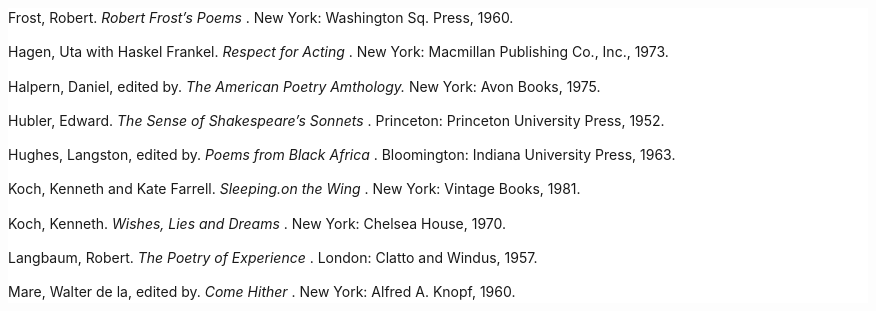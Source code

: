  <p>
  Frost, Robert.
  <i>
   Robert Frost’s Poems
  </i>
  . New York: Washington Sq. Press, 1960.
 </p>
 <p>
  Hagen, Uta with Haskel Frankel.
  <i>
   Respect for Acting
  </i>
  . New York: Macmillan Publishing Co., Inc., 1973.
 </p>
 <p>
  Halpern, Daniel, edited by.
  <i>
   The American Poetry Amthology.
  </i>
  New York: Avon Books, 1975.
 </p>
 <p>
  Hubler, Edward.
  <i>
   The Sense of Shakespeare’s Sonnets
  </i>
  . Princeton: Princeton University Press, 1952.
 </p>
 <p>
  Hughes, Langston, edited by.
  <i>
   Poems from Black Africa
  </i>
  . Bloomington: Indiana University Press, 1963.
 </p>
 <p>
  Koch, Kenneth and Kate Farrell.
  <i>
   Sleeping.on the Wing
  </i>
  . New York: Vintage Books, 1981.
 </p>
 <p>
  Koch, Kenneth.
  <i>
   Wishes, Lies and Dreams
  </i>
  . New York: Chelsea House, 1970.
 </p>
 <p>
  Langbaum, Robert.
  <i>
   The Poetry of Experience
  </i>
  . London: Clatto and Windus, 1957.
 </p>
 <p>
  Mare, Walter de la, edited by.
  <i>
   Come Hither
  </i>
  . New York: Alfred A. Knopf, 1960.
 </p>
 <p>